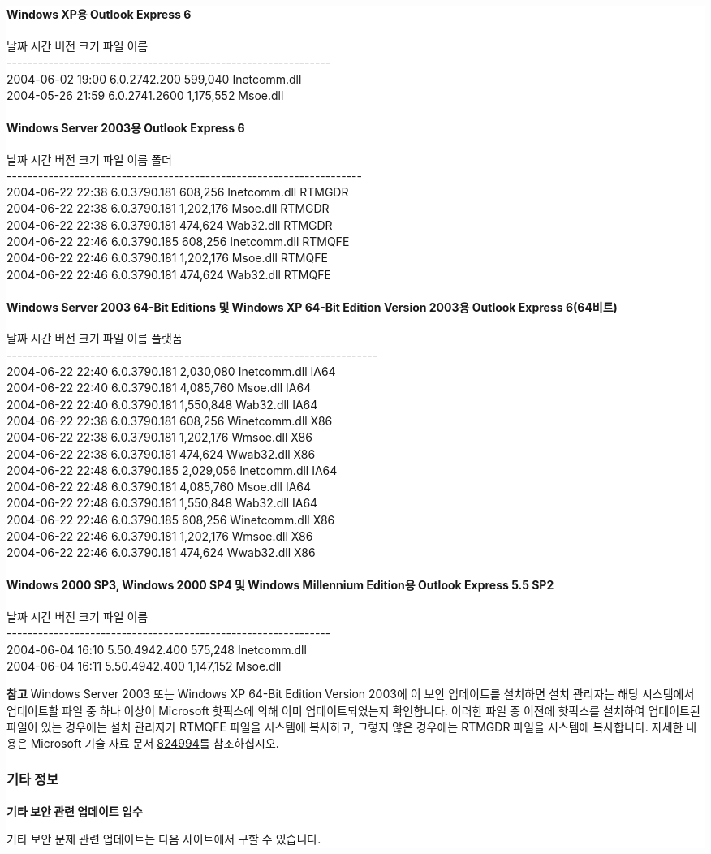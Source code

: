 #### Windows XP용 Outlook Express 6

날짜 시간 버전 크기 파일 이름  
\--------------------------------------------------------------  
2004-06-02 19:00 6.0.2742.200 599,040 Inetcomm.dll  
2004-05-26 21:59 6.0.2741.2600 1,175,552 Msoe.dll 

#### Windows Server 2003용 Outlook Express 6

날짜 시간 버전 크기 파일 이름 폴더  
\--------------------------------------------------------------------  
2004-06-22 22:38 6.0.3790.181 608,256 Inetcomm.dll RTMGDR  
2004-06-22 22:38 6.0.3790.181 1,202,176 Msoe.dll RTMGDR  
2004-06-22 22:38 6.0.3790.181 474,624 Wab32.dll RTMGDR  
2004-06-22 22:46 6.0.3790.185 608,256 Inetcomm.dll RTMQFE  
2004-06-22 22:46 6.0.3790.181 1,202,176 Msoe.dll RTMQFE  
2004-06-22 22:46 6.0.3790.181 474,624 Wab32.dll RTMQFE   

#### Windows Server 2003 64-Bit Editions 및 Windows XP 64-Bit Edition Version 2003용 Outlook Express 6(64비트)

날짜 시간 버전 크기 파일 이름 플랫폼  
\-----------------------------------------------------------------------  
2004-06-22 22:40 6.0.3790.181 2,030,080 Inetcomm.dll IA64  
2004-06-22 22:40 6.0.3790.181 4,085,760 Msoe.dll IA64  
2004-06-22 22:40 6.0.3790.181 1,550,848 Wab32.dll IA64  
2004-06-22 22:38 6.0.3790.181 608,256 Winetcomm.dll X86  
2004-06-22 22:38 6.0.3790.181 1,202,176 Wmsoe.dll X86  
2004-06-22 22:38 6.0.3790.181 474,624 Wwab32.dll X86  
2004-06-22 22:48 6.0.3790.185 2,029,056 Inetcomm.dll IA64  
2004-06-22 22:48 6.0.3790.181 4,085,760 Msoe.dll IA64  
2004-06-22 22:48 6.0.3790.181 1,550,848 Wab32.dll IA64  
2004-06-22 22:46 6.0.3790.185 608,256 Winetcomm.dll X86  
2004-06-22 22:46 6.0.3790.181 1,202,176 Wmsoe.dll X86  
2004-06-22 22:46 6.0.3790.181 474,624 Wwab32.dll X86   

#### Windows 2000 SP3, Windows 2000 SP4 및 Windows Millennium Edition용 Outlook Express 5.5 SP2

날짜 시간 버전 크기 파일 이름  
\--------------------------------------------------------------  
2004-06-04 16:10 5.50.4942.400 575,248 Inetcomm.dll  
2004-06-04 16:11 5.50.4942.400 1,147,152 Msoe.dll  

**참고** Windows Server 2003 또는 Windows XP 64-Bit Edition Version 2003에 이 보안 업데이트를 설치하면 설치 관리자는 해당 시스템에서 업데이트할 파일 중 하나 이상이 Microsoft 핫픽스에 의해 이미 업데이트되었는지 확인합니다. 이러한 파일 중 이전에 핫픽스를 설치하여 업데이트된 파일이 있는 경우에는 설치 관리자가 RTMQFE 파일을 시스템에 복사하고, 그렇지 않은 경우에는 RTMGDR 파일을 시스템에 복사합니다. 자세한 내용은 Microsoft 기술 자료 문서 [824994](http://support.microsoft.com/?scid=824994)를 참조하십시오.

### 기타 정보

**기타 보안 관련 업데이트 입수**

기타 보안 문제 관련 업데이트는 다음 사이트에서 구할 수 있습니다.
